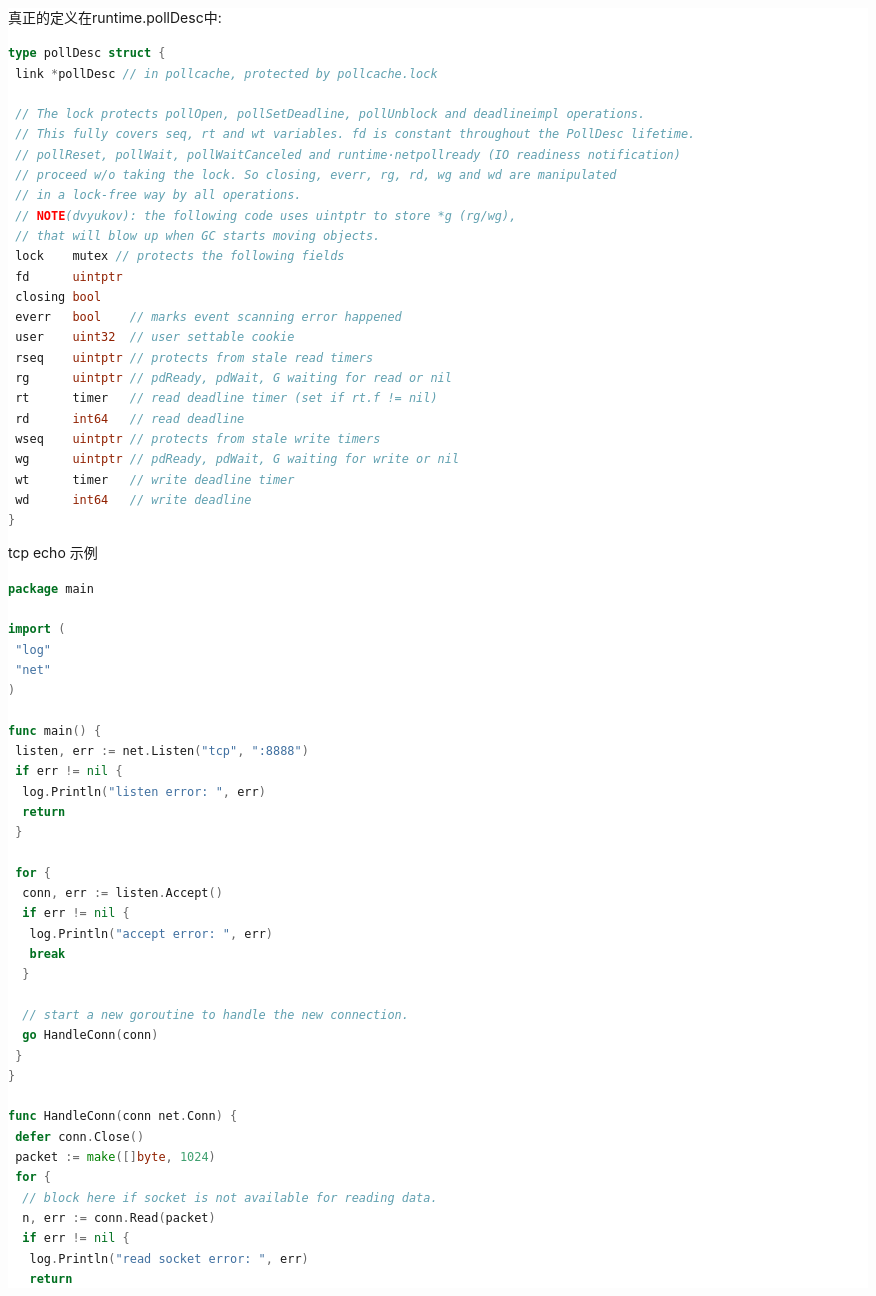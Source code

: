 真正的定义在runtime.pollDesc中:
```go
type pollDesc struct {
 link *pollDesc // in pollcache, protected by pollcache.lock

 // The lock protects pollOpen, pollSetDeadline, pollUnblock and deadlineimpl operations.
 // This fully covers seq, rt and wt variables. fd is constant throughout the PollDesc lifetime.
 // pollReset, pollWait, pollWaitCanceled and runtime·netpollready (IO readiness notification)
 // proceed w/o taking the lock. So closing, everr, rg, rd, wg and wd are manipulated
 // in a lock-free way by all operations.
 // NOTE(dvyukov): the following code uses uintptr to store *g (rg/wg),
 // that will blow up when GC starts moving objects.
 lock    mutex // protects the following fields
 fd      uintptr
 closing bool
 everr   bool    // marks event scanning error happened
 user    uint32  // user settable cookie
 rseq    uintptr // protects from stale read timers
 rg      uintptr // pdReady, pdWait, G waiting for read or nil
 rt      timer   // read deadline timer (set if rt.f != nil)
 rd      int64   // read deadline
 wseq    uintptr // protects from stale write timers
 wg      uintptr // pdReady, pdWait, G waiting for write or nil
 wt      timer   // write deadline timer
 wd      int64   // write deadline
}
```
tcp echo 示例
```go
package main

import (
 "log"
 "net"
)

func main() {
 listen, err := net.Listen("tcp", ":8888")
 if err != nil {
  log.Println("listen error: ", err)
  return
 }

 for {
  conn, err := listen.Accept()
  if err != nil {
   log.Println("accept error: ", err)
   break
  }

  // start a new goroutine to handle the new connection.
  go HandleConn(conn)
 }
}

func HandleConn(conn net.Conn) {
 defer conn.Close()
 packet := make([]byte, 1024)
 for {
  // block here if socket is not available for reading data.
  n, err := conn.Read(packet)
  if err != nil {
   log.Println("read socket error: ", err)
   return
```
